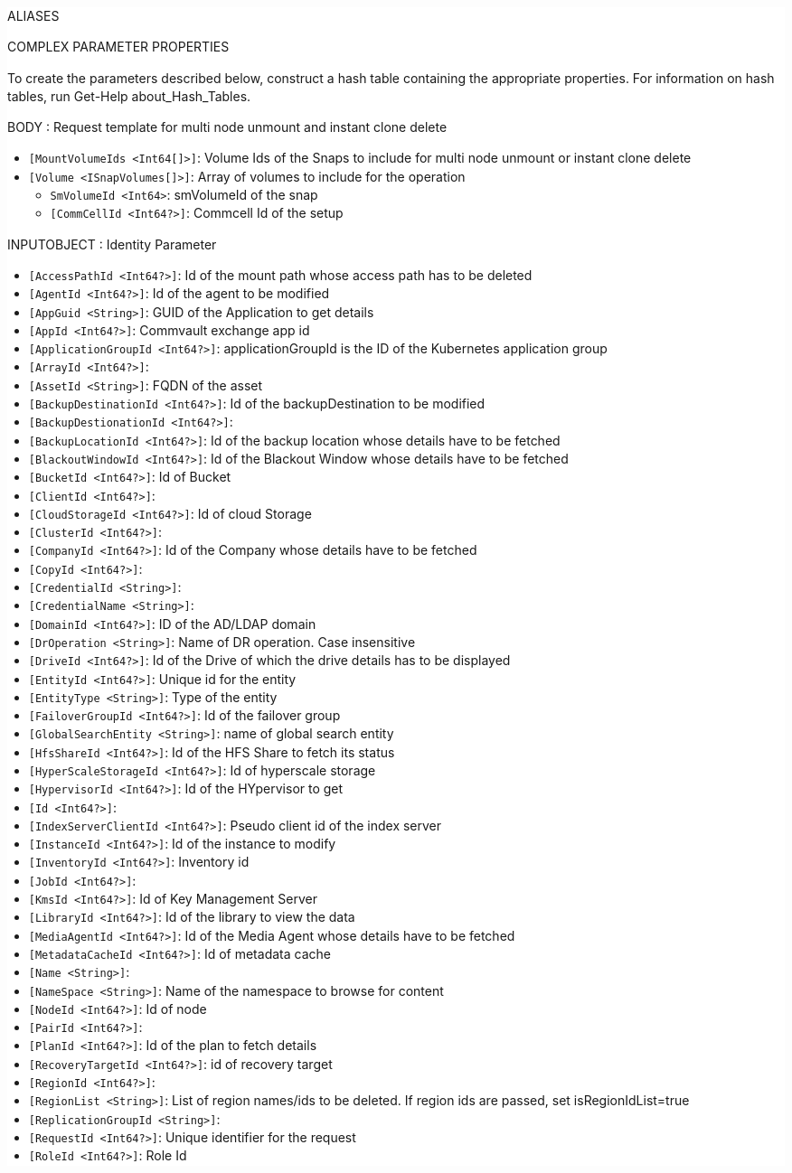 ALIASES

COMPLEX PARAMETER PROPERTIES

To create the parameters described below, construct a hash table containing the appropriate properties. For information on hash tables, run Get-Help about_Hash_Tables.


BODY <ISnapNodeReq>: Request template for multi node unmount and instant clone delete
  - `[MountVolumeIds <Int64[]>]`: Volume Ids of the Snaps to include for multi node unmount or instant clone delete
  - `[Volume <ISnapVolumes[]>]`: Array of volumes to include for the operation
    - `SmVolumeId <Int64>`: smVolumeId of the snap
    - `[CommCellId <Int64?>]`: Commcell Id of the setup

INPUTOBJECT <ICommvaultPowerShellIdentity>: Identity Parameter
  - `[AccessPathId <Int64?>]`: Id of the mount path whose access path has to be deleted
  - `[AgentId <Int64?>]`: Id of the agent to be modified
  - `[AppGuid <String>]`: GUID of the Application to get details
  - `[AppId <Int64?>]`: Commvault exchange app id
  - `[ApplicationGroupId <Int64?>]`: applicationGroupId is the ID of the Kubernetes application group
  - `[ArrayId <Int64?>]`: 
  - `[AssetId <String>]`: FQDN of the asset
  - `[BackupDestinationId <Int64?>]`: Id of the backupDestination to be modified
  - `[BackupDestionationId <Int64?>]`: 
  - `[BackupLocationId <Int64?>]`: Id of the backup location whose details have to be fetched
  - `[BlackoutWindowId <Int64?>]`: Id of the Blackout Window whose details have to be fetched
  - `[BucketId <Int64?>]`: Id of Bucket
  - `[ClientId <Int64?>]`: 
  - `[CloudStorageId <Int64?>]`: Id of cloud Storage
  - `[ClusterId <Int64?>]`: 
  - `[CompanyId <Int64?>]`: Id of the Company whose details have to be fetched
  - `[CopyId <Int64?>]`: 
  - `[CredentialId <String>]`: 
  - `[CredentialName <String>]`: 
  - `[DomainId <Int64?>]`: ID of the AD/LDAP domain
  - `[DrOperation <String>]`: Name of DR operation. Case insensitive
  - `[DriveId <Int64?>]`: Id of the Drive of which the drive details has to be displayed
  - `[EntityId <Int64?>]`: Unique id for the entity
  - `[EntityType <String>]`: Type of the entity
  - `[FailoverGroupId <Int64?>]`: Id of the failover group
  - `[GlobalSearchEntity <String>]`: name of global search entity
  - `[HfsShareId <Int64?>]`: Id of the HFS Share to fetch its status
  - `[HyperScaleStorageId <Int64?>]`: Id of hyperscale storage
  - `[HypervisorId <Int64?>]`: Id of the HYpervisor to get
  - `[Id <Int64?>]`: 
  - `[IndexServerClientId <Int64?>]`: Pseudo client id of the index server
  - `[InstanceId <Int64?>]`: Id of the instance to modify
  - `[InventoryId <Int64?>]`: Inventory id
  - `[JobId <Int64?>]`: 
  - `[KmsId <Int64?>]`: Id of Key Management Server
  - `[LibraryId <Int64?>]`: Id of the library to view the data
  - `[MediaAgentId <Int64?>]`: Id of the Media Agent whose details have to be fetched
  - `[MetadataCacheId <Int64?>]`: Id of metadata cache
  - `[Name <String>]`: 
  - `[NameSpace <String>]`: Name of the namespace to browse for content
  - `[NodeId <Int64?>]`: Id of node
  - `[PairId <Int64?>]`: 
  - `[PlanId <Int64?>]`: Id of the plan to fetch details
  - `[RecoveryTargetId <Int64?>]`: id of recovery target
  - `[RegionId <Int64?>]`: 
  - `[RegionList <String>]`: List of region names/ids to be deleted. If region ids are passed, set isRegionIdList=true
  - `[ReplicationGroupId <String>]`: 
  - `[RequestId <Int64?>]`: Unique identifier for the request
  - `[RoleId <Int64?>]`: Role Id